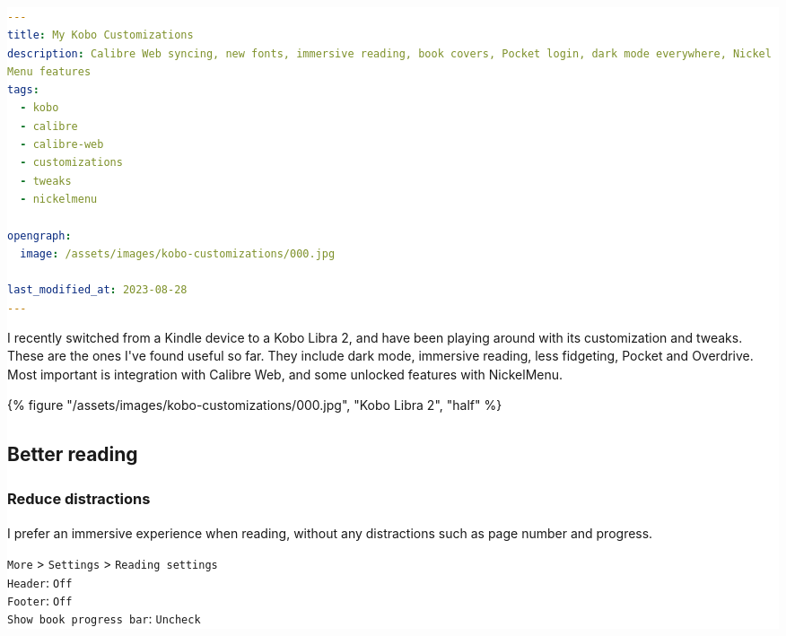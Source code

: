 ```yaml
---
title: My Kobo Customizations
description: Calibre Web syncing, new fonts, immersive reading, book covers, Pocket login, dark mode everywhere, Nickel Menu features
tags:
  - kobo
  - calibre
  - calibre-web
  - customizations
  - tweaks
  - nickelmenu

opengraph:
  image: /assets/images/kobo-customizations/000.jpg

last_modified_at: 2023-08-28
---
```


I recently switched from a Kindle device to a Kobo Libra 2, and have been playing around with its customization and tweaks. These are the ones I've found useful so far. They include dark mode, immersive reading, less fidgeting, Pocket and Overdrive. Most important is integration with Calibre Web, and some unlocked features with NickelMenu. 

{% figure "/assets/images/kobo-customizations/000.jpg", "Kobo Libra 2", "half" %}

## Better reading

### Reduce distractions

I prefer an immersive experience when reading, without any distractions such as page number and progress. 

`More` > `Settings` > `Reading settings`  
`Header`: `Off`  
`Footer`: `Off`  
`Show book progress bar`: `Uncheck`    
